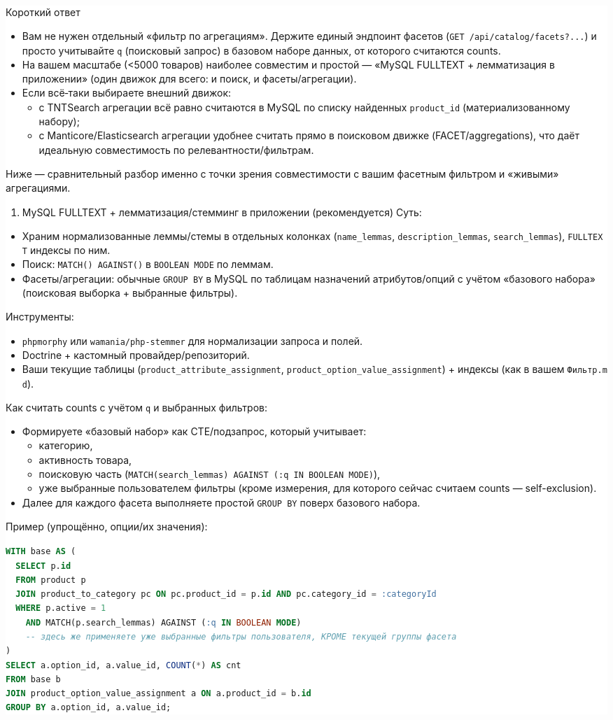 Короткий ответ
- Вам не нужен отдельный «фильтр по агрегациям». Держите единый эндпоинт фасетов (`GET /api/catalog/facets?...`) и просто учитывайте `q` (поисковый запрос) в базовом наборе данных, от которого считаются counts.
- На вашем масштабе (<5000 товаров) наиболее совместим и простой — «MySQL FULLTEXT + лемматизация в приложении» (один движок для всего: и поиск, и фасеты/агрегации).
- Если всё‑таки выбираете внешний движок: 
  - с TNTSearch агрегации всё равно считаются в MySQL по списку найденных `product_id` (материализованному набору);
  - с Manticore/Elasticsearch агрегации удобнее считать прямо в поисковом движке (FACET/aggregations), что даёт идеальную совместимость по релевантности/фильтрам.

Ниже — сравнительный разбор именно с точки зрения совместимости с вашим фасетным фильтром и «живыми» агрегациями.

1) MySQL FULLTEXT + лемматизация/стемминг в приложении (рекомендуется)
Суть:
- Храним нормализованные леммы/стемы в отдельных колонках (`name_lemmas`, `description_lemmas`, `search_lemmas`), `FULLTEXT` индексы по ним.
- Поиск: `MATCH() AGAINST()` в `BOOLEAN MODE` по леммам.
- Фасеты/агрегации: обычные `GROUP BY` в MySQL по таблицам назначений атрибутов/опций с учётом «базового набора» (поисковая выборка + выбранные фильтры).

Инструменты:
- `phpmorphy` или `wamania/php-stemmer` для нормализации запроса и полей.
- Doctrine + кастомный провайдер/репозиторий.
- Ваши текущие таблицы (`product_attribute_assignment`, `product_option_value_assignment`) + индексы (как в вашем `Фильтр.md`).

Как считать counts с учётом `q` и выбранных фильтров:
- Формируете «базовый набор» как CTE/подзапрос, который учитывает:
  - категорию,
  - активность товара,
  - поисковую часть (`MATCH(search_lemmas) AGAINST (:q IN BOOLEAN MODE)`),
  - уже выбранные пользователем фильтры (кроме измерения, для которого сейчас считаем counts — self-exclusion).
- Далее для каждого фасета выполняете простой `GROUP BY` поверх базового набора.

Пример (упрощённо, опции/их значения):
```sql
WITH base AS (
  SELECT p.id
  FROM product p
  JOIN product_to_category pc ON pc.product_id = p.id AND pc.category_id = :categoryId
  WHERE p.active = 1
    AND MATCH(p.search_lemmas) AGAINST (:q IN BOOLEAN MODE)
    -- здесь же применяете уже выбранные фильтры пользователя, КРОМЕ текущей группы фасета
)
SELECT a.option_id, a.value_id, COUNT(*) AS cnt
FROM base b
JOIN product_option_value_assignment a ON a.product_id = b.id
GROUP BY a.option_id, a.value_id;
```
